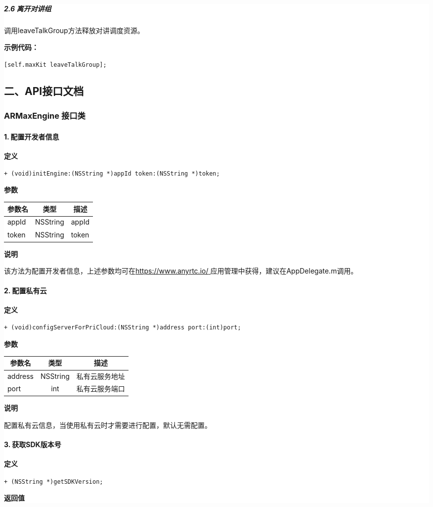 ##### 2.6 离开对讲组

调用leaveTalkGroup方法释放对讲调度资源。

**示例代码：**

```
[self.maxKit leaveTalkGroup];
```

## 二、API接口文档

### ARMaxEngine 接口类

#### 1. 配置开发者信息

**定义**

```
+ (void)initEngine:(NSString *)appId token:(NSString *)token;
```
**参数**

参数名 | 类型 | 描述
---|:---:|---
appId | NSString | appId
token | NSString | token

**说明**

该方法为配置开发者信息，上述参数均可在[https://www.anyrtc.io/ ](https://www.anyrtc.io/)应用管理中获得，建议在AppDelegate.m调用。

#### 2. 配置私有云

**定义**

```
+ (void)configServerForPriCloud:(NSString *)address port:(int)port;
```
**参数**

参数名 | 类型 | 描述
---|:---:|---
address | NSString | 私有云服务地址
port | int | 私有云服务端口

**说明**

配置私有云信息，当使用私有云时才需要进行配置，默认无需配置。

#### 3. 获取SDK版本号

**定义**

```
+ (NSString *)getSDKVersion;
```
**返回值**
